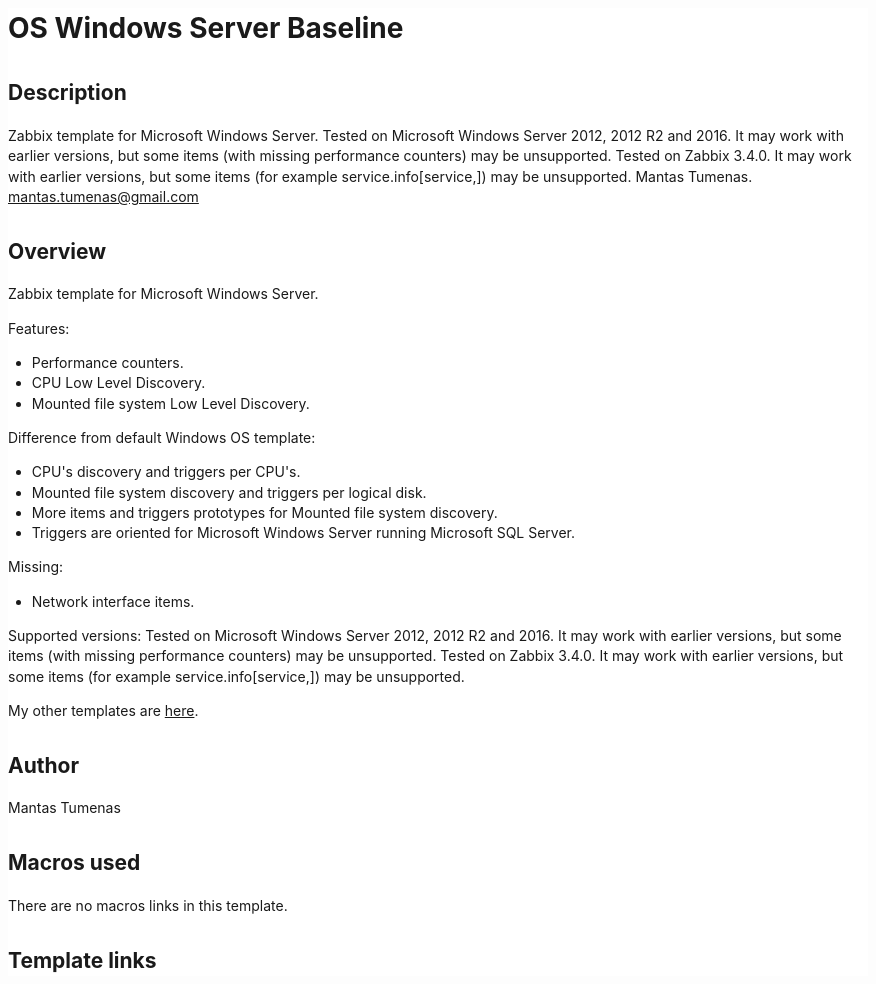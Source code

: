# OS Windows Server Baseline

## Description

Zabbix template for Microsoft Windows Server. Tested on Microsoft Windows Server 2012, 2012 R2 and 2016. It may work with earlier versions, but some items (with missing performance counters) may be unsupported. Tested on Zabbix 3.4.0. It may work with earlier versions, but some items (for example service.info[service,<param>]) may be unsupported. Mantas Tumenas. mantas.tumenas@gmail.com

## Overview

Zabbix template for Microsoft Windows Server.


Features:


* Performance counters.
* CPU Low Level Discovery.
* Mounted file system Low Level Discovery.


Difference from default Windows OS template:


* CPU's discovery and triggers per CPU's.
* Mounted file system discovery and triggers per logical disk.
* More items and triggers prototypes for Mounted file system discovery.
* Triggers are oriented for Microsoft Windows Server running Microsoft SQL Server.


Missing:


* Network interface items.


Supported versions: Tested on Microsoft Windows Server 2012, 2012 R2 and 2016. It may work with earlier versions, but some items (with missing performance counters) may be unsupported. Tested on Zabbix 3.4.0. It may work with earlier versions, but some items (for example service.info[service,]) may be unsupported.


My other templates are [here](owner/MantasT).



## Author

Mantas Tumenas

## Macros used

There are no macros links in this template.

## Template links
